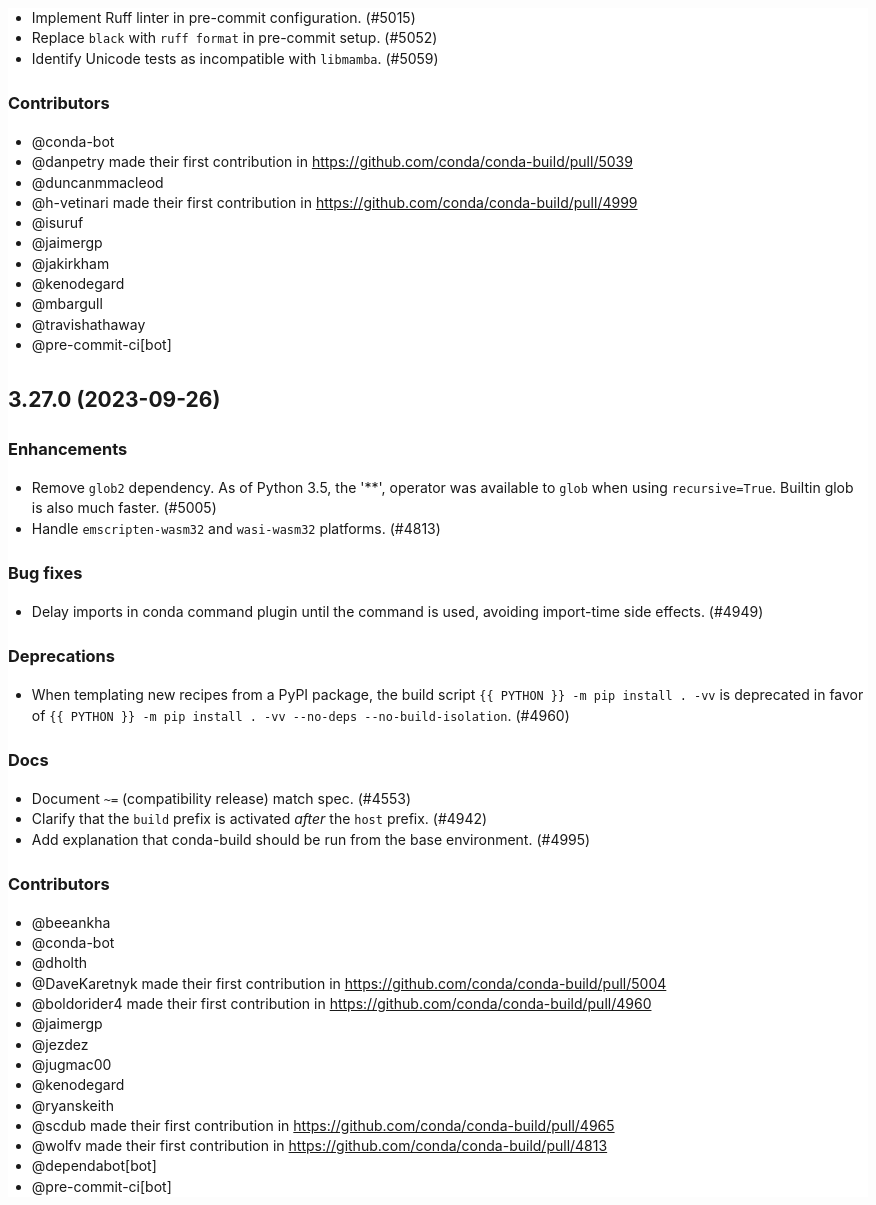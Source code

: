 * Implement Ruff linter in pre-commit configuration. (#5015)
* Replace `black` with `ruff format` in pre-commit setup. (#5052)
* Identify Unicode tests as incompatible with `libmamba`. (#5059)


### Contributors

* @conda-bot
* @danpetry made their first contribution in https://github.com/conda/conda-build/pull/5039
* @duncanmmacleod
* @h-vetinari made their first contribution in https://github.com/conda/conda-build/pull/4999
* @isuruf
* @jaimergp
* @jakirkham
* @kenodegard
* @mbargull
* @travishathaway
* @pre-commit-ci[bot]



## 3.27.0 (2023-09-26)

### Enhancements

* Remove `glob2` dependency. As of Python 3.5, the '**', operator was available to `glob` when using `recursive=True`. Builtin glob is also much faster. (#5005)
* Handle `emscripten-wasm32` and `wasi-wasm32` platforms. (#4813)

### Bug fixes

* Delay imports in conda command plugin until the command is used, avoiding import-time side effects. (#4949)

### Deprecations

* When templating new recipes from a PyPI package, the build script `{{ PYTHON }} -m pip install . -vv` is deprecated in favor of `{{ PYTHON }} -m pip install . -vv --no-deps --no-build-isolation`. (#4960)

### Docs

* Document `~=` (compatibility release) match spec. (#4553)
* Clarify that the `build` prefix is activated _after_ the `host` prefix. (#4942)
* Add explanation that conda-build should be run from the base environment. (#4995)

### Contributors

* @beeankha
* @conda-bot
* @dholth
* @DaveKaretnyk made their first contribution in https://github.com/conda/conda-build/pull/5004
* @boldorider4 made their first contribution in https://github.com/conda/conda-build/pull/4960
* @jaimergp
* @jezdez
* @jugmac00
* @kenodegard
* @ryanskeith
* @scdub made their first contribution in https://github.com/conda/conda-build/pull/4965
* @wolfv made their first contribution in https://github.com/conda/conda-build/pull/4813
* @dependabot[bot]
* @pre-commit-ci[bot]


[//]: # (current developments)